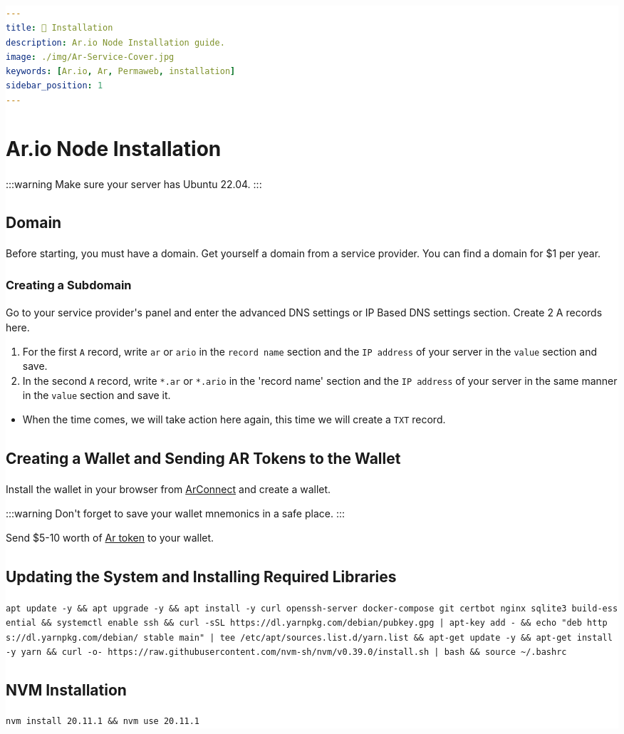 ```yaml
---
title: 💾 Installation
description: Ar.io Node Installation guide.
image: ./img/Ar-Service-Cover.jpg
keywords: [Ar.io, Ar, Permaweb, installation]
sidebar_position: 1
---
```


# Ar.io Node Installation 

:::warning
Make sure your server has Ubuntu 22.04.
:::

## Domain 
Before starting, you must have a domain. Get yourself a domain from a service provider. You can find a domain for $1 per year.

### Creating a Subdomain
Go to your service provider's panel and enter the advanced DNS settings or IP Based DNS settings section. Create 2 A records here.
1. For the first `A` record, write `ar` or `ario` in the `record name` section and the `IP address` of your server in the `value` section and save.
2. In the second `A` record, write `*.ar` or `*.ario` in the 'record name' section and the `IP address` of your server in the same manner in the `value` section and save it.

* When the time comes, we will take action here again, this time we will create a `TXT` record.

## Creating a Wallet and Sending AR Tokens to the Wallet

Install the wallet in your browser from [ArConnect](https://www.arconnect.io/) and create a wallet.

:::warning
Don't forget to save your wallet mnemonics in a safe place.
:::

Send $5-10 worth of [Ar token](https://www.coingecko.com/en/coins/arweave) to your wallet.

## Updating the System and Installing Required Libraries
```shell
apt update -y && apt upgrade -y && apt install -y curl openssh-server docker-compose git certbot nginx sqlite3 build-essential && systemctl enable ssh && curl -sSL https://dl.yarnpkg.com/debian/pubkey.gpg | apt-key add - && echo "deb https://dl.yarnpkg.com/debian/ stable main" | tee /etc/apt/sources.list.d/yarn.list && apt-get update -y && apt-get install -y yarn && curl -o- https://raw.githubusercontent.com/nvm-sh/nvm/v0.39.0/install.sh | bash && source ~/.bashrc
```

## NVM Installation
```shell
nvm install 20.11.1 && nvm use 20.11.1
```

